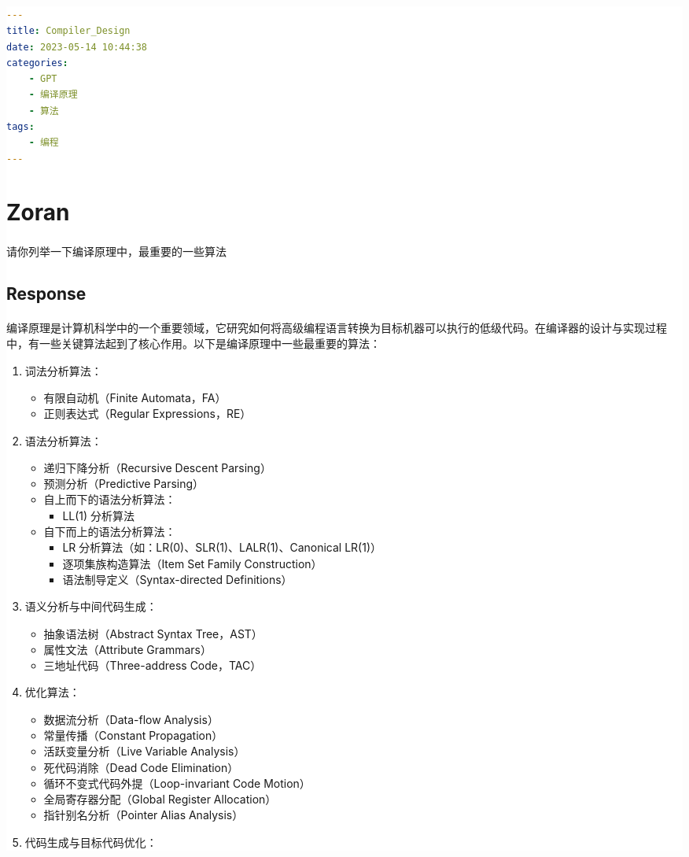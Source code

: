 ```yaml
---
title: Compiler_Design
date: 2023-05-14 10:44:38
categories:
    - GPT
    - 编译原理
    - 算法
tags:
    - 编程
---
```


# Zoran

请你列举一下编译原理中，最重要的一些算法

## Response

编译原理是计算机科学中的一个重要领域，它研究如何将高级编程语言转换为目标机器可以执行的低级代码。在编译器的设计与实现过程中，有一些关键算法起到了核心作用。以下是编译原理中一些最重要的算法：

1. 词法分析算法：

    - 有限自动机（Finite Automata，FA）
    - 正则表达式（Regular Expressions，RE）

2. 语法分析算法：

    - 递归下降分析（Recursive Descent Parsing）
    - 预测分析（Predictive Parsing）
    - 自上而下的语法分析算法：
        - LL(1) 分析算法
    - 自下而上的语法分析算法：
        - LR 分析算法（如：LR(0)、SLR(1)、LALR(1)、Canonical LR(1)）
        - 逐项集族构造算法（Item Set Family Construction）
        - 语法制导定义（Syntax-directed Definitions）

3. 语义分析与中间代码生成：

    - 抽象语法树（Abstract Syntax Tree，AST）
    - 属性文法（Attribute Grammars）
    - 三地址代码（Three-address Code，TAC）

4. 优化算法：

    - 数据流分析（Data-flow Analysis）
    - 常量传播（Constant Propagation）
    - 活跃变量分析（Live Variable Analysis）
    - 死代码消除（Dead Code Elimination）
    - 循环不变式代码外提（Loop-invariant Code Motion）
    - 全局寄存器分配（Global Register Allocation）
    - 指针别名分析（Pointer Alias Analysis）

5. 代码生成与目标代码优化：
